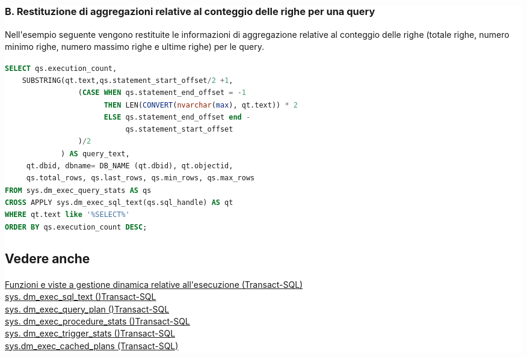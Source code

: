 ### <a name="b-returning-row-count-aggregates-for-a-query"></a>B. Restituzione di aggregazioni relative al conteggio delle righe per una query  
 Nell'esempio seguente vengono restituite le informazioni di aggregazione relative al conteggio delle righe (totale righe, numero minimo righe, numero massimo righe e ultime righe) per le query.  
  
```sql  
SELECT qs.execution_count,  
    SUBSTRING(qt.text,qs.statement_start_offset/2 +1,   
                 (CASE WHEN qs.statement_end_offset = -1   
                       THEN LEN(CONVERT(nvarchar(max), qt.text)) * 2   
                       ELSE qs.statement_end_offset end -  
                            qs.statement_start_offset  
                 )/2  
             ) AS query_text,   
     qt.dbid, dbname= DB_NAME (qt.dbid), qt.objectid,   
     qs.total_rows, qs.last_rows, qs.min_rows, qs.max_rows  
FROM sys.dm_exec_query_stats AS qs   
CROSS APPLY sys.dm_exec_sql_text(qs.sql_handle) AS qt   
WHERE qt.text like '%SELECT%'   
ORDER BY qs.execution_count DESC;  
```  
  
## <a name="see-also"></a>Vedere anche  
[Funzioni e viste a gestione dinamica relative all'esecuzione &#40;Transact-SQL&#41;](../../relational-databases/system-dynamic-management-views/execution-related-dynamic-management-views-and-functions-transact-sql.md)    
[sys. dm_exec_sql_text &#40;&#41;Transact-SQL](../../relational-databases/system-dynamic-management-views/sys-dm-exec-sql-text-transact-sql.md)    
[sys. dm_exec_query_plan &#40;&#41;Transact-SQL](../../relational-databases/system-dynamic-management-views/sys-dm-exec-query-plan-transact-sql.md)    
[sys. dm_exec_procedure_stats &#40;&#41;Transact-SQL](../../relational-databases/system-dynamic-management-views/sys-dm-exec-procedure-stats-transact-sql.md)     
[sys. dm_exec_trigger_stats &#40;&#41;Transact-SQL](../../relational-databases/system-dynamic-management-views/sys-dm-exec-trigger-stats-transact-sql.md)     
[sys.dm_exec_cached_plans &#40;Transact-SQL&#41;](../../relational-databases/system-dynamic-management-views/sys-dm-exec-cached-plans-transact-sql.md)    
  


